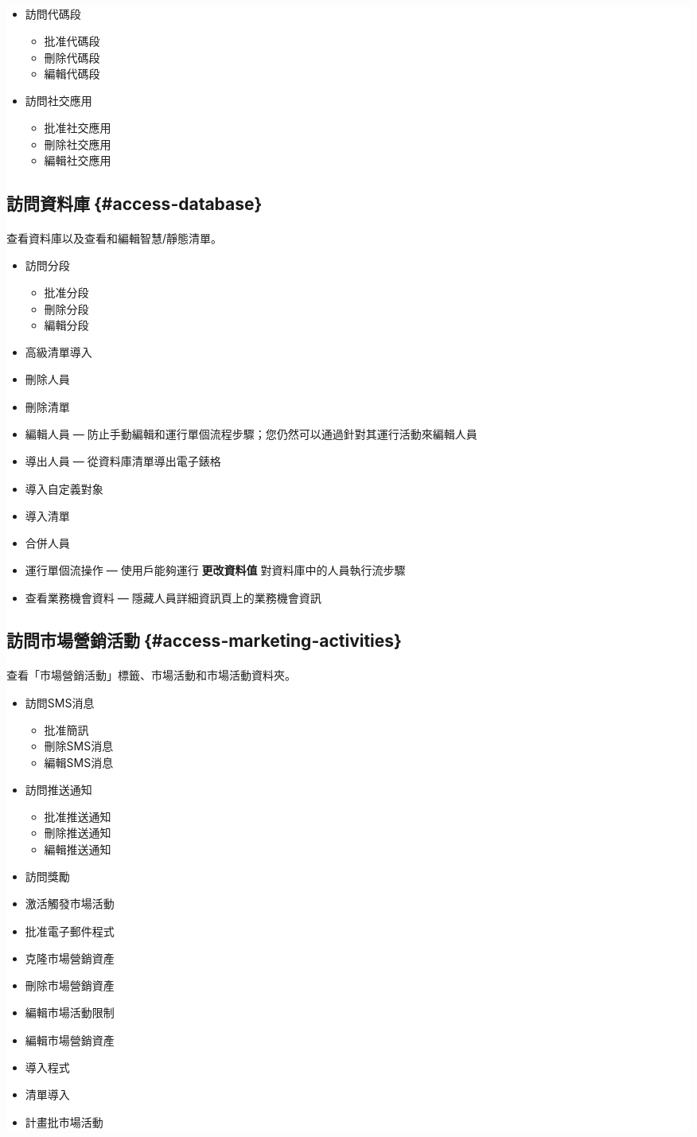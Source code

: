 * 訪問代碼段

   * 批准代碼段
   * 刪除代碼段
   * 編輯代碼段

* 訪問社交應用

   * 批准社交應用
   * 刪除社交應用
   * 編輯社交應用

## 訪問資料庫 {#access-database}

查看資料庫以及查看和編輯智慧/靜態清單。

* 訪問分段

   * 批准分段
   * 刪除分段
   * 編輯分段

* 高級清單導入
* 刪除人員
* 刪除清單
* 編輯人員 — 防止手動編輯和運行單個流程步驟；您仍然可以通過針對其運行活動來編輯人員
* 導出人員 — 從資料庫清單導出電子錶格
* 導入自定義對象
* 導入清單
* 合併人員
* 運行單個流操作 — 使用戶能夠運行 **更改資料值** 對資料庫中的人員執行流步驟

* 查看業務機會資料 — 隱藏人員詳細資訊頁上的業務機會資訊

## 訪問市場營銷活動 {#access-marketing-activities}

查看「市場營銷活動」標籤、市場活動和市場活動資料夾。

* 訪問SMS消息

   * 批准簡訊
   * 刪除SMS消息
   * 編輯SMS消息

* 訪問推送通知

   * 批准推送通知
   * 刪除推送通知
   * 編輯推送通知

* 訪問獎勵
* 激活觸發市場活動
* 批准電子郵件程式
* 克隆市場營銷資產
* 刪除市場營銷資產
* 編輯市場活動限制
* 編輯市場營銷資產
* 導入程式
* 清單導入
* 計畫批市場活動
